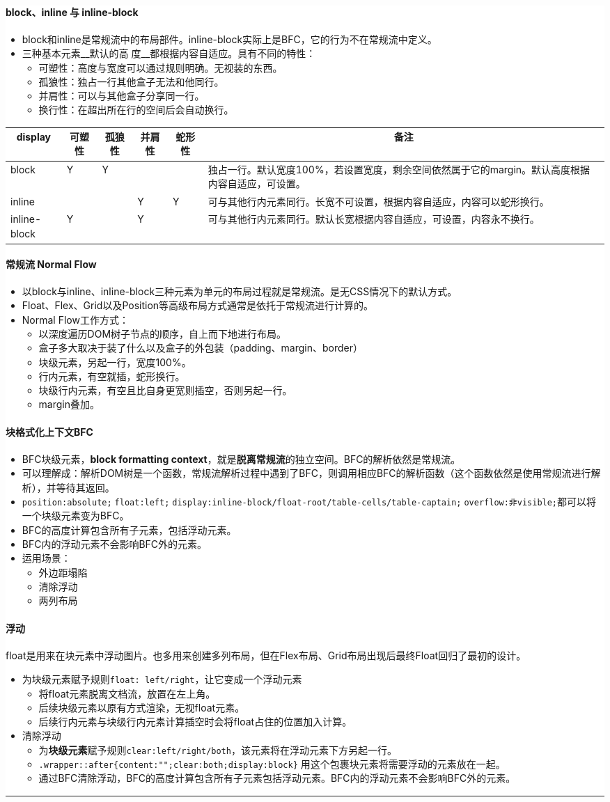 

#### block、inline 与 inline-block 
 - block和inline是常规流中的布局部件。inline-block实际上是BFC，它的行为不在常规流中定义。
 - 三种基本元素__默认的高 度__都根据内容自适应。具有不同的特性：
     - 可塑性：高度与宽度可以通过规则明确。无视装的东西。
     - 孤狼性：独占一行其他盒子无法和他同行。
     - 并肩性：可以与其他盒子分享同一行。
     - 换行性：在超出所在行的空间后会自动换行。

|display|可塑性|孤狼性|并肩性|蛇形性|备注|
|--|--|--|--|--|--|
|block|Y|Y|||独占一行。默认宽度100%，若设置宽度，剩余空间依然属于它的margin。默认高度根据内容自适应，可设置。|
|inline|||Y|Y|可与其他行内元素同行。长宽不可设置，根据内容自适应，内容可以蛇形换行。|
|inline-block|Y||Y||可与其他行内元素同行。默认长宽根据内容自适应，可设置，内容永不换行。|



#### 常规流 Normal Flow
 - 以block与inline、inline-block三种元素为单元的布局过程就是常规流。是无CSS情况下的默认方式。
 - Float、Flex、Grid以及Position等高级布局方式通常是依托于常规流进行计算的。
 - Normal Flow工作方式：
	 - 以深度遍历DOM树子节点的顺序，自上而下地进行布局。
	 - 盒子多大取决于装了什么以及盒子的外包装（padding、margin、border）
	 - 块级元素，另起一行，宽度100%。
	 - 行内元素，有空就插，蛇形换行。
	 - 块级行内元素，有空且比自身更宽则插空，否则另起一行。
	 - margin叠加。



#### 块格式化上下文BFC
 - BFC块级元素，**block formatting context**，就是**脱离常规流**的独立空间。BFC的解析依然是常规流。
 - 可以理解成：解析DOM树是一个函数，常规流解析过程中遇到了BFC，则调用相应BFC的解析函数（这个函数依然是使用常规流进行解析），并等待其返回。
 - `position:absolute;` `float:left;` `display:inline-block/float-root/table-cells/table-captain;` `overflow:非visible;`都可以将一个块级元素变为BFC。
 - BFC的高度计算包含所有子元素，包括浮动元素。
 - BFC内的浮动元素不会影响BFC外的元素。
 - 运用场景：
    - 外边距塌陷
    - 清除浮动
    - 两列布局



#### 浮动

float是用来在块元素中浮动图片。也多用来创建多列布局，但在Flex布局、Grid布局出现后最终Float回归了最初的设计。

 - 为块级元素赋予规则`float: left/right`，让它变成一个浮动元素
     - 将float元素脱离文档流，放置在左上角。
     - 后续块级元素以原有方式渲染，无视float元素。
     - 后续行内元素与块级行内元素计算插空时会将float占住的位置加入计算。
 - 清除浮动
	 - 为**块级元素**赋予规则`clear:left/right/both`，该元素将在浮动元素下方另起一行。
     - `.wrapper::after{content:"";clear:both;display:block}` 用这个包裹块元素将需要浮动的元素放在一起。
	 - 通过BFC清除浮动，BFC的高度计算包含所有子元素包括浮动元素。BFC内的浮动元素不会影响BFC外的元素。

---